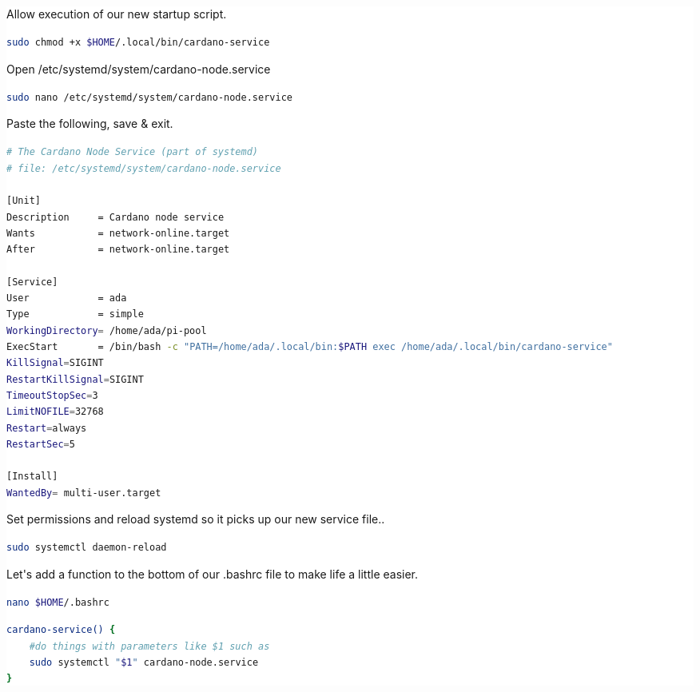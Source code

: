 Allow execution of our new startup script.

```bash
sudo chmod +x $HOME/.local/bin/cardano-service
```

Open /etc/systemd/system/cardano-node.service

```bash
sudo nano /etc/systemd/system/cardano-node.service 
```

Paste the following, save & exit.

```bash
# The Cardano Node Service (part of systemd)
# file: /etc/systemd/system/cardano-node.service 

[Unit]
Description     = Cardano node service
Wants           = network-online.target
After           = network-online.target

[Service]
User            = ada
Type            = simple
WorkingDirectory= /home/ada/pi-pool
ExecStart       = /bin/bash -c "PATH=/home/ada/.local/bin:$PATH exec /home/ada/.local/bin/cardano-service"
KillSignal=SIGINT
RestartKillSignal=SIGINT
TimeoutStopSec=3
LimitNOFILE=32768
Restart=always
RestartSec=5

[Install]
WantedBy= multi-user.target
```

Set permissions and reload systemd so it picks up our new service file..

```bash
sudo systemctl daemon-reload
```

Let's add a function to the bottom of our .bashrc file to make life a little easier.

```bash
nano $HOME/.bashrc
```

```bash
cardano-service() {
    #do things with parameters like $1 such as
    sudo systemctl "$1" cardano-node.service
}
```
